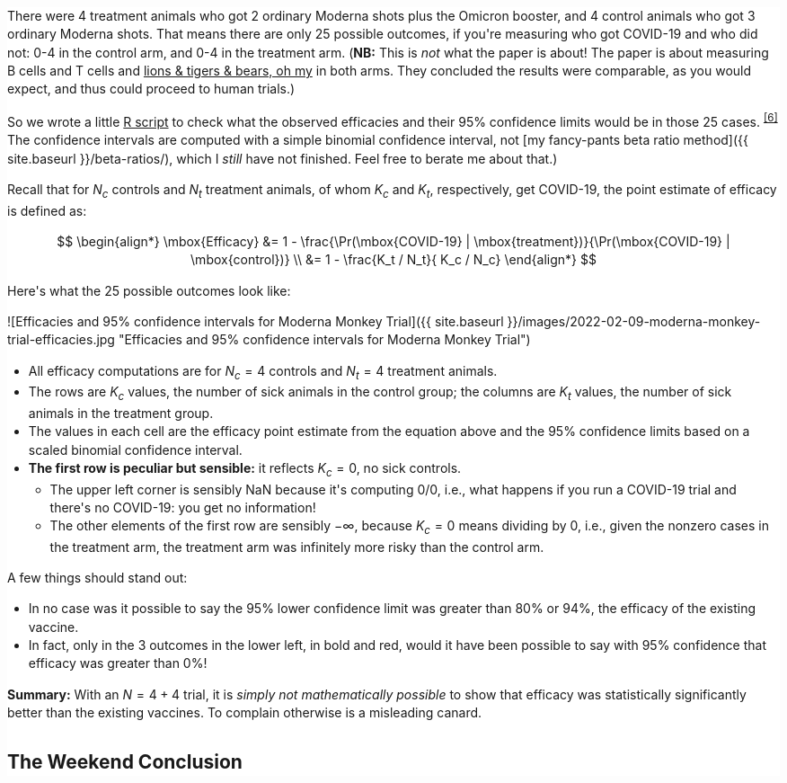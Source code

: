 There were 4 treatment animals who got 2 ordinary Moderna shots plus the Omicron booster,
and 4 control animals who got 3 ordinary Moderna shots.  That means there are only 25
possible outcomes, if you're measuring who got COVID-19 and who did not: 0-4 in the
control arm, and 0-4 in the treatment arm.  (__NB:__ This is _not_ what the paper is
about!  The paper is about measuring B cells and T cells and 
[lions &amp; tigers &amp; bears, oh my](https://www.youtube.com/watch?v=-HrfbV16-FQ) in
both arms.  They concluded the results were comparable, as you would 
expect, and thus could proceed to human trials.)  

So we wrote a little [R script](https://www.r-project.org/) to check what the observed
efficacies and their 95% confidence limits would be in those 25
cases. <sup id="fn6a">[[6]](#fn6)</sup>  The confidence intervals are computed with a
simple binomial confidence interval, not
[my fancy-pants beta ratio method]({{ site.baseurl }}/beta-ratios/), which I
_still_ have not finished.  Feel free to berate me about that.)  

Recall that for $N_c$ controls and $N_t$ treatment animals, of whom $K_c$ and $K_t$,
respectively, get COVID-19, the point estimate of efficacy is defined as:  

$$
\begin{align*}
\mbox{Efficacy} &= 1 - \frac{\Pr(\mbox{COVID-19} | \mbox{treatment})}{\Pr(\mbox{COVID-19} | \mbox{control})} \\ 
                &= 1 - \frac{K_t / N_t}{ K_c / N_c}
\end{align*}
$$

Here's what the 25 possible outcomes look like:  

![Efficacies and 95% confidence intervals for Moderna Monkey Trial]({{ site.baseurl }}/images/2022-02-09-moderna-monkey-trial-efficacies.jpg "Efficacies and 95% confidence intervals for Moderna Monkey Trial")  

- All efficacy computations are for $N_c = 4$ controls and $N_t = 4$ treatment animals.  
- The rows are $K_c$ values, the number of sick animals in the control group; the columns are
  $K_t$ values, the number of sick animals in the treatment group.  
- The values in each cell are the efficacy point estimate from the equation above and the
  95% confidence limits based on a scaled binomial confidence interval.  
- __The first row is peculiar but sensible:__ it reflects $K_c = 0$, no sick controls.  
  - The upper left corner is sensibly NaN because it's computing 0/0, i.e., what happens if you run
    a COVID-19 trial and there's no COVID-19: you get no information!  
  - The other elements of the first row are sensibly $-\infty$, because $K_c = 0$ means
    dividing by 0, i.e., given the nonzero cases in the treatment arm, the treatment arm
    was infinitely more risky than the control arm.  

A few things should stand out:  
- In no case was it possible to say the 95% lower confidence limit was greater than 80% or
  94%, the efficacy of the existing vaccine.  
- In fact, only in the 3 outcomes in the lower left, in bold and red, would it have been
  possible to say with 95% confidence that efficacy was greater than 0%!  
  
__Summary:__ With an $N = 4 + 4$ trial, it is _simply not mathematically possible_ to show
that efficacy was statistically significantly better than the existing vaccines.  To
complain otherwise is a misleading canard.  


## The Weekend Conclusion  

